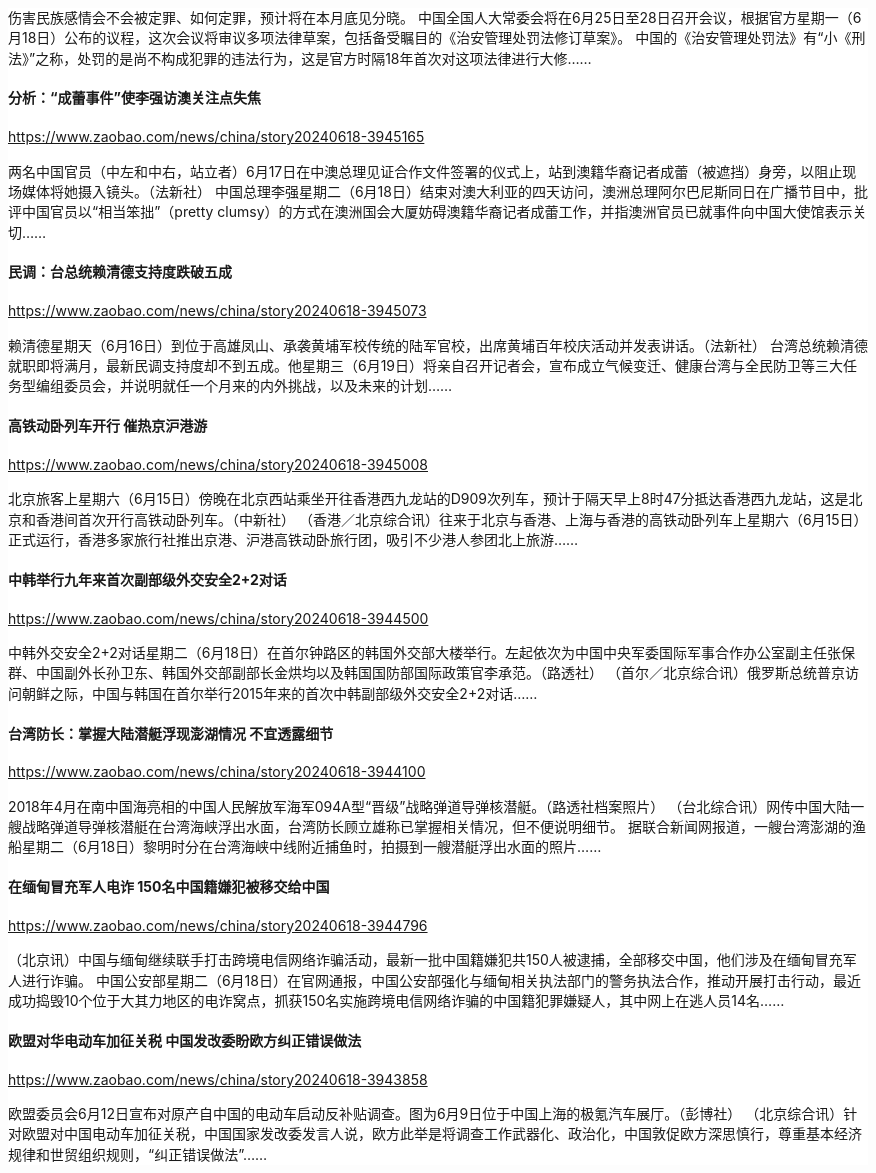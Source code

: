 伤害民族感情会不会被定罪、如何定罪，预计将在本月底见分晓。
中国全国人大常委会将在6月25日至28日召开会议，根据官方星期一（6月18日）公布的议程，这次会议将审议多项法律草案，包括备受瞩目的《治安管理处罚法修订草案》。
中国的《治安管理处罚法》有“小《刑法》”之称，处罚的是尚不构成犯罪的违法行为，这是官方时隔18年首次对这项法律进行大修……

#### 分析：“成蕾事件”使李强访澳关注点失焦

<span style="color: blue!80!green"><https://www.zaobao.com/news/china/story20240618-3945165></span>

两名中国官员（中左和中右，站立者）6月17日在中澳总理见证合作文件签署的仪式上，站到澳籍华裔记者成蕾（被遮挡）身旁，以阻止现场媒体将她摄入镜头。（法新社）
中国总理李强星期二（6月18日）结束对澳大利亚的四天访问，澳洲总理阿尔巴尼斯同日在广播节目中，批评中国官员以“相当笨拙”（pretty
clumsy）的方式在澳洲国会大厦妨碍澳籍华裔记者成蕾工作，并指澳洲官员已就事件向中国大使馆表示关切……

#### 民调：台总统赖清德支持度跌破五成

<span style="color: blue!80!green"><https://www.zaobao.com/news/china/story20240618-3945073></span>

赖清德星期天（6月16日）到位于高雄凤山、承袭黄埔军校传统的陆军官校，出席黄埔百年校庆活动并发表讲话。（法新社）
台湾总统赖清德就职即将满月，最新民调支持度却不到五成。他星期三（6月19日）将亲自召开记者会，宣布成立气候变迁、健康台湾与全民防卫等三大任务型编组委员会，并说明就任一个月来的内外挑战，以及未来的计划……

#### 高铁动卧列车开行 催热京沪港游

<span style="color: blue!80!green"><https://www.zaobao.com/news/china/story20240618-3945008></span>

北京旅客上星期六（6月15日）傍晚在北京西站乘坐开往香港西九龙站的D909次列车，预计于隔天早上8时47分抵达香港西九龙站，这是北京和香港间首次开行高铁动卧列车。（中新社）
（香港／北京综合讯）往来于北京与香港、上海与香港的高铁动卧列车上星期六（6月15日）正式运行，香港多家旅行社推出京港、沪港高铁动卧旅行团，吸引不少港人参团北上旅游……

#### 中韩举行九年来首次副部级外交安全2+2对话

<span style="color: blue!80!green"><https://www.zaobao.com/news/china/story20240618-3944500></span>

中韩外交安全2+2对话星期二（6月18日）在首尔钟路区的韩国外交部大楼举行。左起依次为中国中央军委国际军事合作办公室副主任张保群、中国副外长孙卫东、韩国外交部副部长金烘均以及韩国国防部国际政策官李承范。（路透社）
（首尔／北京综合讯）俄罗斯总统普京访问朝鲜之际，中国与韩国在首尔举行2015年来的首次中韩副部级外交安全2+2对话……

#### 台湾防长：掌握大陆潜艇浮现澎湖情况 不宜透露细节

<span style="color: blue!80!green"><https://www.zaobao.com/news/china/story20240618-3944100></span>

2018年4月在南中国海亮相的中国人民解放军海军094A型“晋级”战略弹道导弹核潜艇。（路透社档案照片）
（台北综合讯）网传中国大陆一艘战略弹道导弹核潜艇在台湾海峡浮出水面，台湾防长顾立雄称已掌握相关情况，但不便说明细节。
据联合新闻网报道，一艘台湾澎湖的渔船星期二（6月18日）黎明时分在台湾海峡中线附近捕鱼时，拍摄到一艘潜艇浮出水面的照片……

#### 在缅甸冒充军人电诈 150名中国籍嫌犯被移交给中国

<span style="color: blue!80!green"><https://www.zaobao.com/news/china/story20240618-3944796></span>

（北京讯）中国与缅甸继续联手打击跨境电信网络诈骗活动，最新一批中国籍嫌犯共150人被逮捕，全部移交中国，他们涉及在缅甸冒充军人进行诈骗。
中国公安部星期二（6月18日）在官网通报，中国公安部强化与缅甸相关执法部门的警务执法合作，推动开展打击行动，最近成功捣毁10个位于大其力地区的电诈窝点，抓获150名实施跨境电信网络诈骗的中国籍犯罪嫌疑人，其中网上在逃人员14名……

#### 欧盟对华电动车加征关税 中国发改委盼欧方纠正错误做法

<span style="color: blue!80!green"><https://www.zaobao.com/news/china/story20240618-3943858></span>

欧盟委员会6月12日宣布对原产自中国的电动车启动反补贴调查。图为6月9日位于中国上海的极氪汽车展厅。（彭博社）
（北京综合讯）针对欧盟对中国电动车加征关税，中国国家发改委发言人说，欧方此举是将调查工作武器化、政治化，中国敦促欧方深思慎行，尊重基本经济规律和世贸组织规则，“纠正错误做法”……
